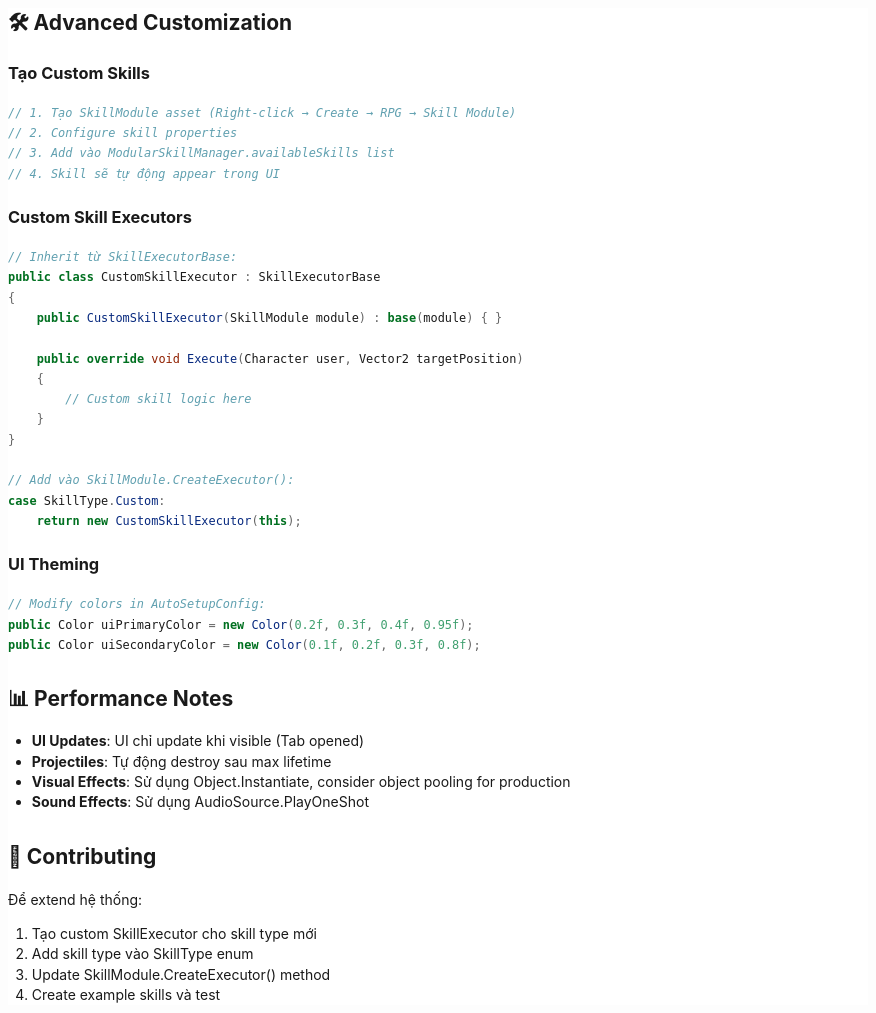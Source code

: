 ## 🛠️ Advanced Customization

### Tạo Custom Skills
```csharp
// 1. Tạo SkillModule asset (Right-click → Create → RPG → Skill Module)
// 2. Configure skill properties
// 3. Add vào ModularSkillManager.availableSkills list
// 4. Skill sẽ tự động appear trong UI
```

### Custom Skill Executors
```csharp
// Inherit từ SkillExecutorBase:
public class CustomSkillExecutor : SkillExecutorBase
{
    public CustomSkillExecutor(SkillModule module) : base(module) { }
    
    public override void Execute(Character user, Vector2 targetPosition)
    {
        // Custom skill logic here
    }
}

// Add vào SkillModule.CreateExecutor():
case SkillType.Custom:
    return new CustomSkillExecutor(this);
```

### UI Theming
```csharp
// Modify colors in AutoSetupConfig:
public Color uiPrimaryColor = new Color(0.2f, 0.3f, 0.4f, 0.95f);
public Color uiSecondaryColor = new Color(0.1f, 0.2f, 0.3f, 0.8f);
```

## 📊 Performance Notes

- **UI Updates**: UI chỉ update khi visible (Tab opened)
- **Projectiles**: Tự động destroy sau max lifetime
- **Visual Effects**: Sử dụng Object.Instantiate, consider object pooling for production
- **Sound Effects**: Sử dụng AudioSource.PlayOneShot

## 🤝 Contributing

Để extend hệ thống:
1. Tạo custom SkillExecutor cho skill type mới
2. Add skill type vào SkillType enum  
3. Update SkillModule.CreateExecutor() method
4. Create example skills và test
